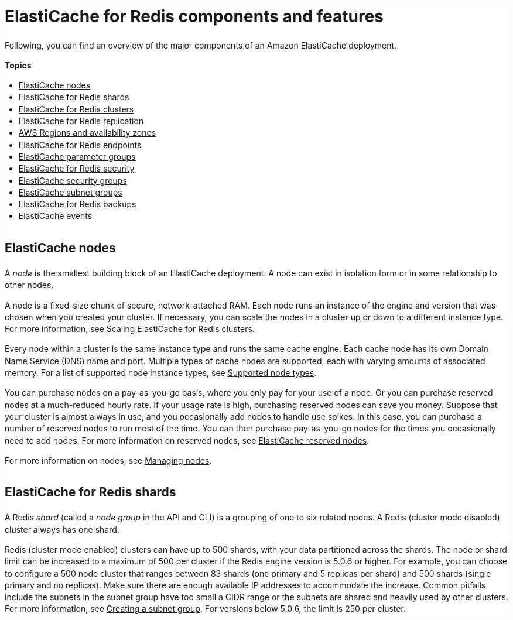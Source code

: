 # ElastiCache for Redis components and features<a name="WhatIs.Components"></a>

Following, you can find an overview of the major components of an Amazon ElastiCache deployment\.

**Topics**
+ [ElastiCache nodes](#WhatIs.Components.Nodes)
+ [ElastiCache for Redis shards](#WhatIs.Components.Shards)
+ [ElastiCache for Redis clusters](#WhatIs.Components.Clusters)
+ [ElastiCache for Redis replication](#WhatIs.Components.ReplicationGroups)
+ [AWS Regions and availability zones](#WhatIs.RegionsAndAZs)
+ [ElastiCache for Redis endpoints](#WhatIs.Components.Endpoints)
+ [ElastiCache parameter groups](#WhatIs.Components.ParameterGroups)
+ [ElastiCache for Redis security](#WhatIs.Components.Security)
+ [ElastiCache security groups](#WhatIs.Components.SecurityGroups)
+ [ElastiCache subnet groups](#WhatIs.Components.SubnetGroups)
+ [ElastiCache for Redis backups](#WhatIs.Components.Snapshots)
+ [ElastiCache events](#WhatIs.Components.Events)

## ElastiCache nodes<a name="WhatIs.Components.Nodes"></a>

A *node* is the smallest building block of an ElastiCache deployment\. A node can exist in isolation form or in some relationship to other nodes\.

A node is a fixed\-size chunk of secure, network\-attached RAM\. Each node runs an instance of the engine and version that was chosen when you created your cluster\. If necessary, you can scale the nodes in a cluster up or down to a different instance type\. For more information, see [Scaling ElastiCache for Redis clusters](Scaling.md)\.

Every node within a cluster is the same instance type and runs the same cache engine\. Each cache node has its own Domain Name Service \(DNS\) name and port\. Multiple types of cache nodes are supported, each with varying amounts of associated memory\. For a list of supported node instance types, see [Supported node types](CacheNodes.SupportedTypes.md)\.

You can purchase nodes on a pay\-as\-you\-go basis, where you only pay for your use of a node\. Or you can purchase reserved nodes at a much\-reduced hourly rate\. If your usage rate is high, purchasing reserved nodes can save you money\. Suppose that your cluster is almost always in use, and you occasionally add nodes to handle use spikes\. In this case, you can purchase a number of reserved nodes to run most of the time\. You can then purchase pay\-as\-you\-go nodes for the times you occasionally need to add nodes\. For more information on reserved nodes, see [ElastiCache reserved nodes](CacheNodes.Reserved.md)\.

For more information on nodes, see [Managing nodes](CacheNodes.md)\.

## ElastiCache for Redis shards<a name="WhatIs.Components.Shards"></a>

A Redis *shard* \(called a *node group* in the API and CLI\) is a grouping of one to six related nodes\. A Redis \(cluster mode disabled\) cluster always has one shard\.

Redis \(cluster mode enabled\) clusters can have up to 500 shards, with your data partitioned across the shards\. The node or shard limit can be increased to a maximum of 500 per cluster if the Redis engine version is 5\.0\.6 or higher\. For example, you can choose to configure a 500 node cluster that ranges between 83 shards \(one primary and 5 replicas per shard\) and 500 shards \(single primary and no replicas\)\. Make sure there are enough available IP addresses to accommodate the increase\. Common pitfalls include the subnets in the subnet group have too small a CIDR range or the subnets are shared and heavily used by other clusters\. For more information, see [Creating a subnet group](SubnetGroups.Creating.md)\. For versions below 5\.0\.6, the limit is 250 per cluster\.
